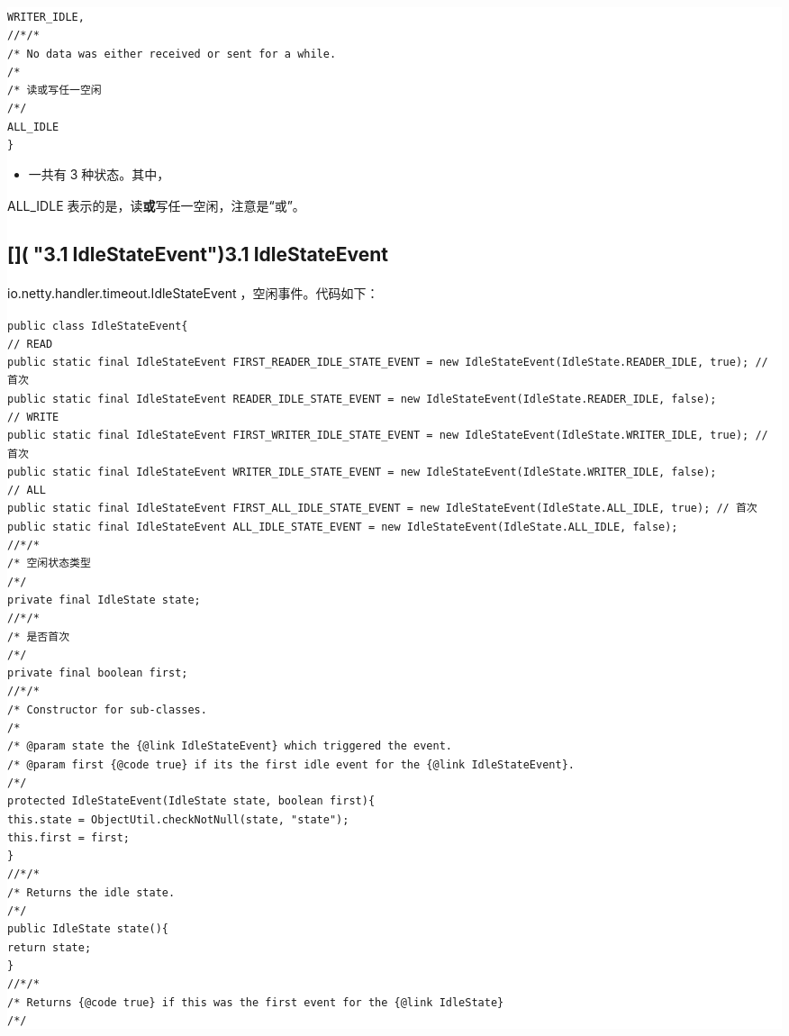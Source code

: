 ```
WRITER_IDLE,
//*/*
/* No data was either received or sent for a while.
/*
/* 读或写任一空闲
/*/
ALL_IDLE
}
```

- 一共有 3 种状态。其中，

ALL_IDLE
表示的是，读**或**写任一空闲，注意是“或”。

## []( "3.1 IdleStateEvent")3.1 IdleStateEvent

io.netty.handler.timeout.IdleStateEvent
，空闲事件。代码如下：

```
public class IdleStateEvent{
// READ
public static final IdleStateEvent FIRST_READER_IDLE_STATE_EVENT = new IdleStateEvent(IdleState.READER_IDLE, true); // 首次
public static final IdleStateEvent READER_IDLE_STATE_EVENT = new IdleStateEvent(IdleState.READER_IDLE, false);
// WRITE
public static final IdleStateEvent FIRST_WRITER_IDLE_STATE_EVENT = new IdleStateEvent(IdleState.WRITER_IDLE, true); // 首次
public static final IdleStateEvent WRITER_IDLE_STATE_EVENT = new IdleStateEvent(IdleState.WRITER_IDLE, false);
// ALL
public static final IdleStateEvent FIRST_ALL_IDLE_STATE_EVENT = new IdleStateEvent(IdleState.ALL_IDLE, true); // 首次
public static final IdleStateEvent ALL_IDLE_STATE_EVENT = new IdleStateEvent(IdleState.ALL_IDLE, false);
//*/*
/* 空闲状态类型
/*/
private final IdleState state;
//*/*
/* 是否首次
/*/
private final boolean first;
//*/*
/* Constructor for sub-classes.
/*
/* @param state the {@link IdleStateEvent} which triggered the event.
/* @param first {@code true} if its the first idle event for the {@link IdleStateEvent}.
/*/
protected IdleStateEvent(IdleState state, boolean first){
this.state = ObjectUtil.checkNotNull(state, "state");
this.first = first;
}
//*/*
/* Returns the idle state.
/*/
public IdleState state(){
return state;
}
//*/*
/* Returns {@code true} if this was the first event for the {@link IdleState}
/*/
```